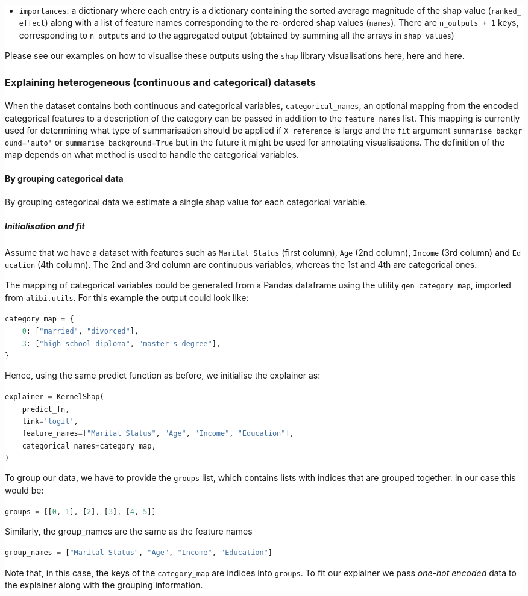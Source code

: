  * `importances`: a dictionary where each entry is a dictionary containing the sorted average magnitude of the shap value (`ranked_effect`) along with a list of feature names corresponding to the re-ordered shap values (`names`). There are `n_outputs + 1` keys, corresponding to `n_outputs` and to the aggregated output (obtained by summing all the arrays in `shap_values`)

Please see our examples on how to visualise these outputs using the `shap` library visualisations [here](../examples/kernel_shap_wine_intro.ipynb), [here](../examples/kernel_shap_wine_lr.ipynb) and [here](../examples/kernel_shap_adult_lr.ipynb).

### Explaining heterogeneous (continuous and categorical) datasets

When the dataset contains both continuous and categorical variables, `categorical_names`, an optional mapping from the encoded categorical features to a description of the category can be passed in addition to the `feature_names` list. This mapping is currently used for determining what type of summarisation should be applied if `X_reference` is large and the `fit` argument `summarise_background='auto'` or `summarise_background=True` but in the future it might be used for annotating visualisations. The definition of the map depends on what method is used to handle the categorical variables.

#### By grouping categorical data

By grouping categorical data we estimate a single shap value for each categorical variable.

##### Initialisation and fit

Assume that we have a dataset with features such as `Marital Status` (first column), `Age` (2nd column), `Income` (3rd column) and `Education` (4th column). The 2nd and 3rd column are continuous variables, whereas the 1st and 4th are categorical ones. 

The mapping of categorical variables could be generated from a Pandas dataframe using the utility `gen_category_map`, imported from `alibi.utils`. For this example the output could look like:

```python
category_map = {
    0: ["married", "divorced"], 
    3: ["high school diploma", "master's degree"],
}
```
Hence, using the same predict function as before, we initialise the explainer as:

```python
explainer = KernelShap(
    predict_fn, 
    link='logit', 
    feature_names=["Marital Status", "Age", "Income", "Education"],
    categorical_names=category_map,
)
```

To group our data, we have to provide the `groups` list, which contains lists with indices that are grouped together. In our case this would be:
```python
groups = [[0, 1], [2], [3], [4, 5]]
```
Similarly, the group_names are the same as the feature names
```python
group_names = ["Marital Status", "Age", "Income", "Education"]
```
Note that, in this case, the keys of the `category_map` are indices into `groups`. To fit our explainer we pass _one-hot encoded_ data to the explainer along with the grouping information.
